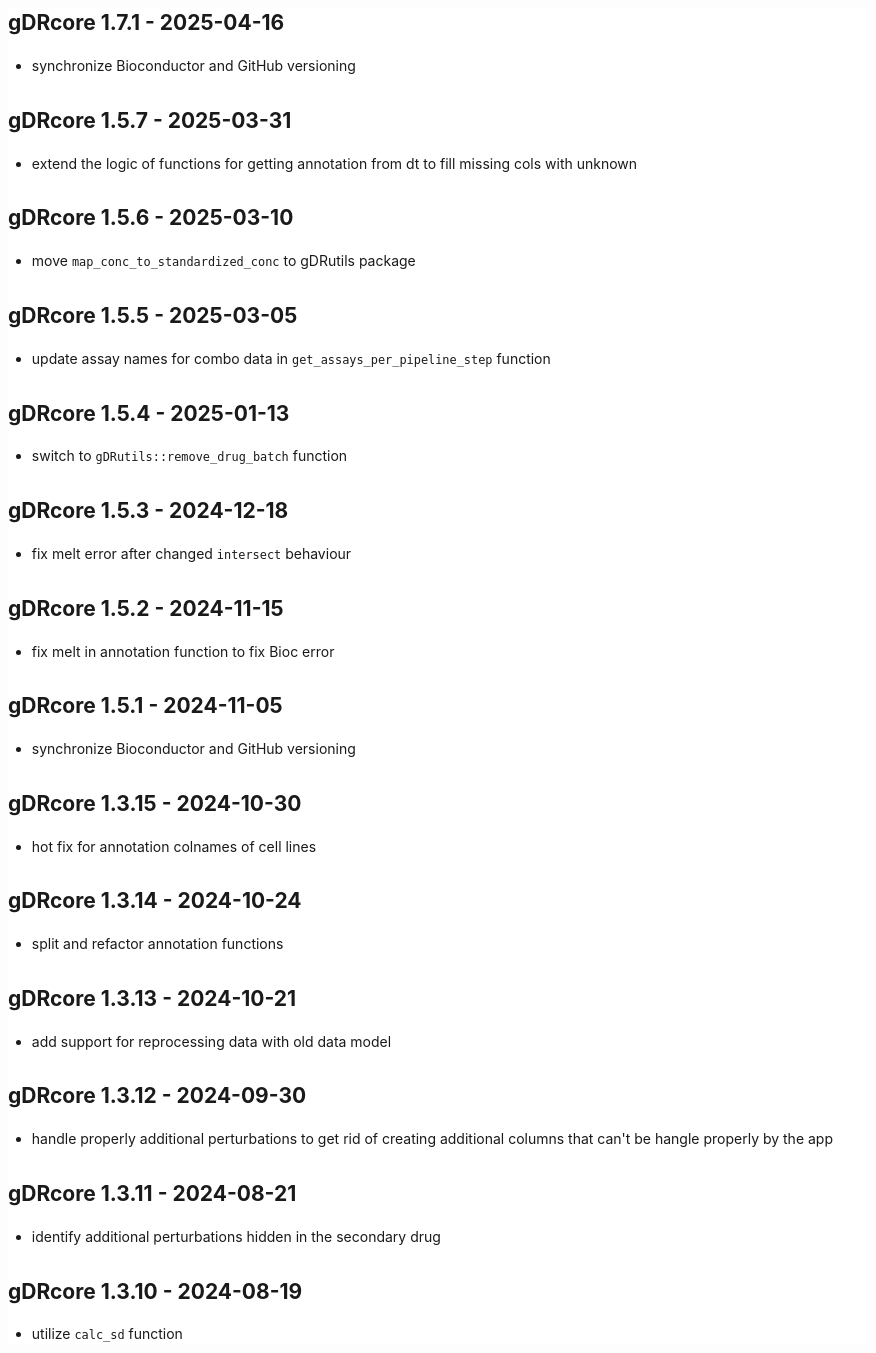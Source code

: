 ## gDRcore 1.7.1 - 2025-04-16
* synchronize Bioconductor and GitHub versioning

## gDRcore 1.5.7 - 2025-03-31
* extend the logic of functions for getting annotation from dt to fill missing cols with unknown

## gDRcore 1.5.6 - 2025-03-10
* move `map_conc_to_standardized_conc` to gDRutils package

## gDRcore 1.5.5 - 2025-03-05
* update assay names for combo data in `get_assays_per_pipeline_step` function

## gDRcore 1.5.4 - 2025-01-13
* switch to `gDRutils::remove_drug_batch` function

## gDRcore 1.5.3 - 2024-12-18
* fix melt error after changed `intersect` behaviour

## gDRcore 1.5.2 - 2024-11-15
* fix melt in annotation function to fix Bioc error

## gDRcore 1.5.1 - 2024-11-05
* synchronize Bioconductor and GitHub versioning

## gDRcore 1.3.15 - 2024-10-30
* hot fix for annotation colnames of cell lines

## gDRcore 1.3.14 - 2024-10-24
* split and refactor annotation functions

## gDRcore 1.3.13 - 2024-10-21
* add support for reprocessing data with old data model

## gDRcore 1.3.12 - 2024-09-30
* handle properly additional perturbations to get rid of creating additional columns that can't be hangle properly by the app

## gDRcore 1.3.11 - 2024-08-21
* identify additional perturbations hidden in the secondary drug

## gDRcore 1.3.10 - 2024-08-19
* utilize `calc_sd` function
